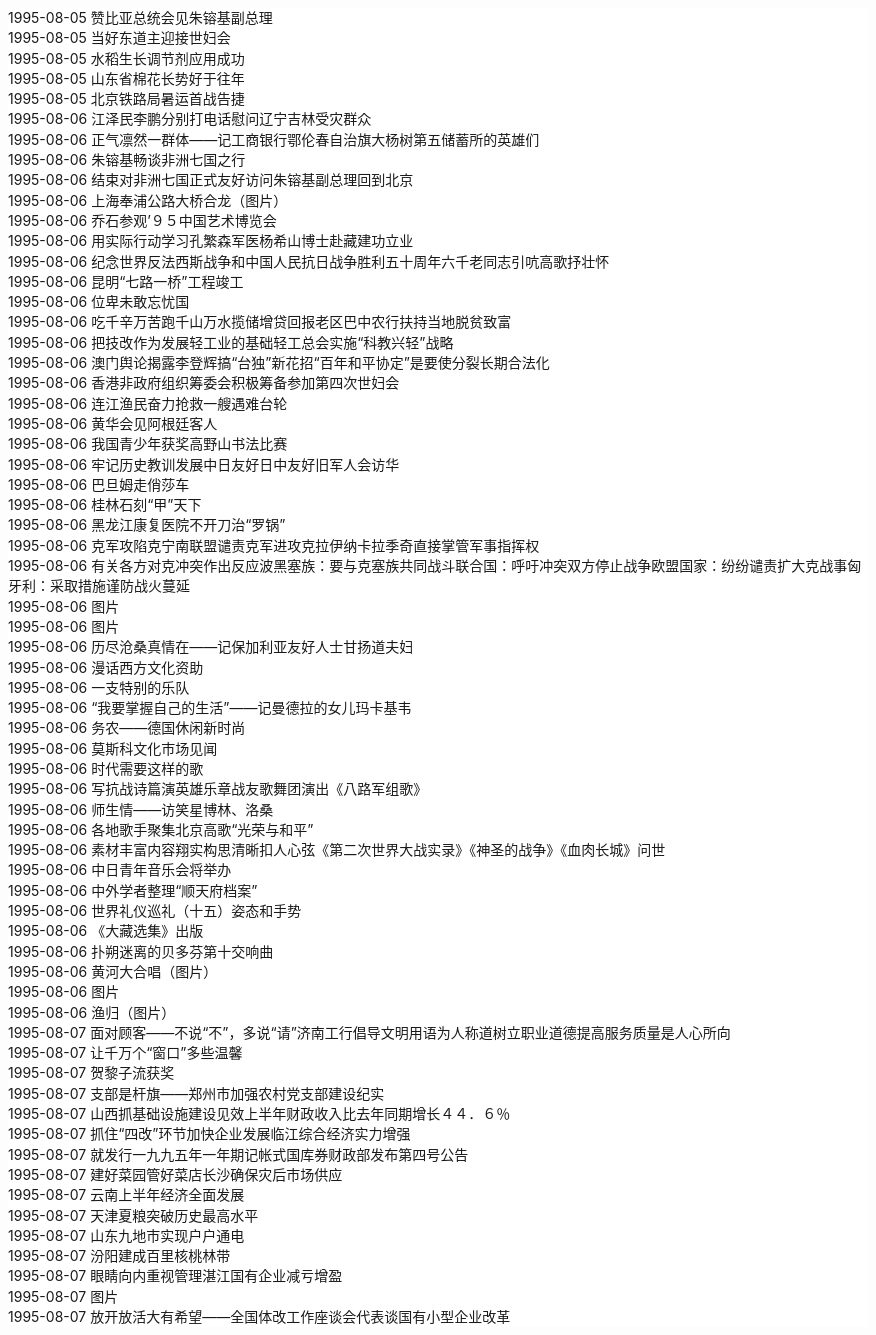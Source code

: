 1995-08-05 赞比亚总统会见朱镕基副总理  
1995-08-05 当好东道主迎接世妇会  
1995-08-05 水稻生长调节剂应用成功  
1995-08-05 山东省棉花长势好于往年  
1995-08-05 北京铁路局暑运首战告捷  
1995-08-06 江泽民李鹏分别打电话慰问辽宁吉林受灾群众  
1995-08-06 正气凛然一群体——记工商银行鄂伦春自治旗大杨树第五储蓄所的英雄们  
1995-08-06 朱镕基畅谈非洲七国之行  
1995-08-06 结束对非洲七国正式友好访问朱镕基副总理回到北京  
1995-08-06 上海奉浦公路大桥合龙（图片）  
1995-08-06 乔石参观’９５中国艺术博览会  
1995-08-06 用实际行动学习孔繁森军医杨希山博士赴藏建功立业  
1995-08-06 纪念世界反法西斯战争和中国人民抗日战争胜利五十周年六千老同志引吭高歌抒壮怀  
1995-08-06 昆明“七路一桥”工程竣工  
1995-08-06 位卑未敢忘忧国  
1995-08-06 吃千辛万苦跑千山万水揽储增贷回报老区巴中农行扶持当地脱贫致富  
1995-08-06 把技改作为发展轻工业的基础轻工总会实施“科教兴轻”战略  
1995-08-06 澳门舆论揭露李登辉搞“台独”新花招“百年和平协定”是要使分裂长期合法化  
1995-08-06 香港非政府组织筹委会积极筹备参加第四次世妇会  
1995-08-06 连江渔民奋力抢救一艘遇难台轮  
1995-08-06 黄华会见阿根廷客人  
1995-08-06 我国青少年获奖高野山书法比赛  
1995-08-06 牢记历史教训发展中日友好日中友好旧军人会访华  
1995-08-06 巴旦姆走俏莎车  
1995-08-06 桂林石刻“甲”天下  
1995-08-06 黑龙江康复医院不开刀治“罗锅”  
1995-08-06 克军攻陷克宁南联盟谴责克军进攻克拉伊纳卡拉季奇直接掌管军事指挥权  
1995-08-06 有关各方对克冲突作出反应波黑塞族：要与克塞族共同战斗联合国：呼吁冲突双方停止战争欧盟国家：纷纷谴责扩大克战事匈牙利：采取措施谨防战火蔓延  
1995-08-06 图片  
1995-08-06 图片  
1995-08-06 历尽沧桑真情在——记保加利亚友好人士甘扬道夫妇  
1995-08-06 漫话西方文化资助  
1995-08-06 一支特别的乐队  
1995-08-06 “我要掌握自己的生活”——记曼德拉的女儿玛卡基韦  
1995-08-06 务农——德国休闲新时尚  
1995-08-06 莫斯科文化市场见闻  
1995-08-06 时代需要这样的歌  
1995-08-06 写抗战诗篇演英雄乐章战友歌舞团演出《八路军组歌》  
1995-08-06 师生情——访笑星博林、洛桑  
1995-08-06 各地歌手聚集北京高歌“光荣与和平”  
1995-08-06 素材丰富内容翔实构思清晰扣人心弦《第二次世界大战实录》《神圣的战争》《血肉长城》问世  
1995-08-06 中日青年音乐会将举办  
1995-08-06 中外学者整理“顺天府档案”  
1995-08-06 世界礼仪巡礼（十五）姿态和手势  
1995-08-06 《大藏选集》出版  
1995-08-06 扑朔迷离的贝多芬第十交响曲  
1995-08-06 黄河大合唱（图片）  
1995-08-06 图片  
1995-08-06 渔归（图片）  
1995-08-07 面对顾客——不说“不”，多说“请”济南工行倡导文明用语为人称道树立职业道德提高服务质量是人心所向  
1995-08-07 让千万个“窗口”多些温馨  
1995-08-07 贺黎子流获奖  
1995-08-07 支部是杆旗——郑州市加强农村党支部建设纪实  
1995-08-07 山西抓基础设施建设见效上半年财政收入比去年同期增长４４．６％  
1995-08-07 抓住“四改”环节加快企业发展临江综合经济实力增强  
1995-08-07 就发行一九九五年一年期记帐式国库券财政部发布第四号公告  
1995-08-07 建好菜园管好菜店长沙确保灾后市场供应  
1995-08-07 云南上半年经济全面发展  
1995-08-07 天津夏粮突破历史最高水平  
1995-08-07 山东九地市实现户户通电  
1995-08-07 汾阳建成百里核桃林带  
1995-08-07 眼睛向内重视管理湛江国有企业减亏增盈  
1995-08-07 图片  
1995-08-07 放开放活大有希望——全国体改工作座谈会代表谈国有小型企业改革  